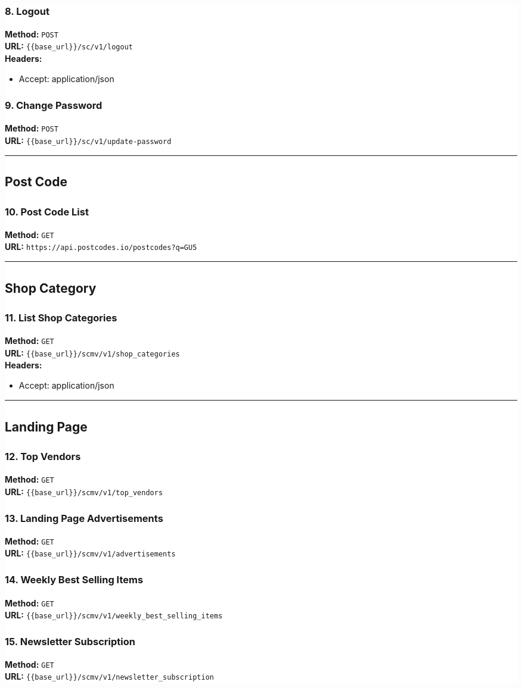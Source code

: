 ### 8. Logout
**Method:** `POST`  
**URL:** `{{base_url}}/sc/v1/logout`  
**Headers:**  
- Accept: application/json

### 9. Change Password
**Method:** `POST`  
**URL:** `{{base_url}}/sc/v1/update-password`

---

## Post Code

### 10. Post Code List
**Method:** `GET`  
**URL:** `https://api.postcodes.io/postcodes?q=GU5`

---

## Shop Category

### 11. List Shop Categories
**Method:** `GET`  
**URL:** `{{base_url}}/scmv/v1/shop_categories`  
**Headers:**  
- Accept: application/json

---

## Landing Page

### 12. Top Vendors
**Method:** `GET`  
**URL:** `{{base_url}}/scmv/v1/top_vendors`

### 13. Landing Page Advertisements
**Method:** `GET`  
**URL:** `{{base_url}}/scmv/v1/advertisements`

### 14. Weekly Best Selling Items
**Method:** `GET`  
**URL:** `{{base_url}}/scmv/v1/weekly_best_selling_items`

### 15. Newsletter Subscription
**Method:** `GET`  
**URL:** `{{base_url}}/scmv/v1/newsletter_subscription`
